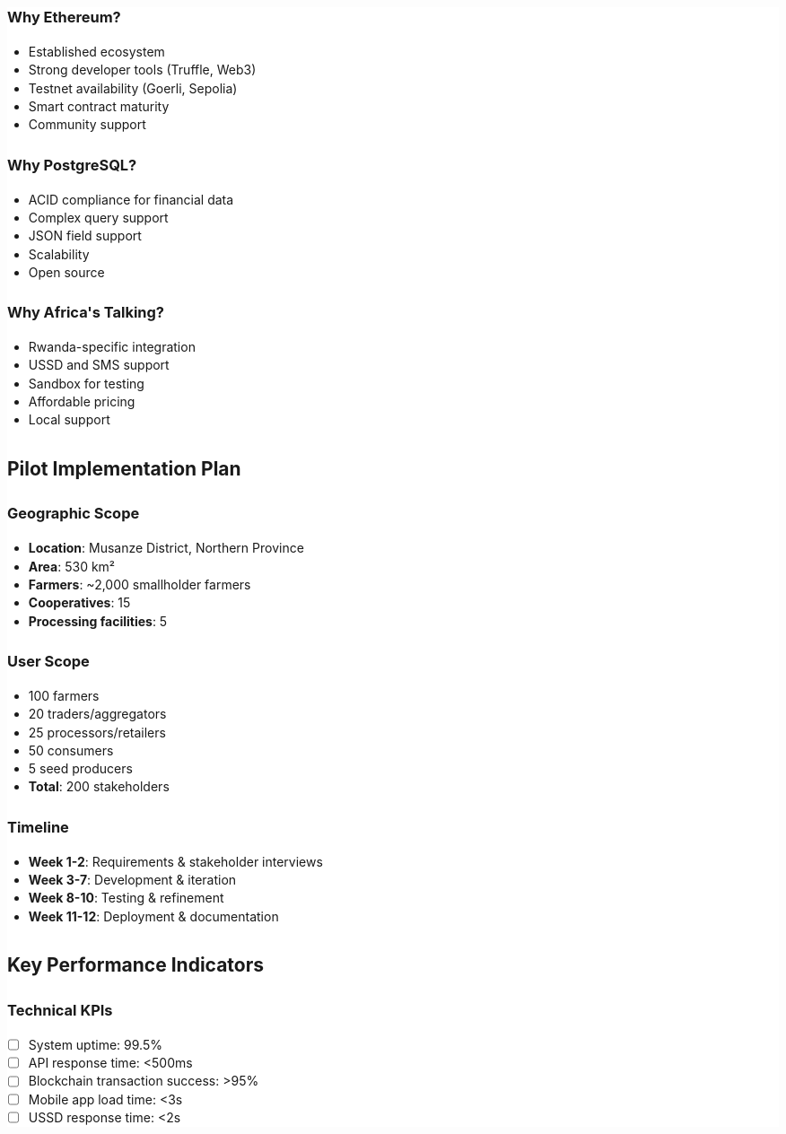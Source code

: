 ### Why Ethereum?
- Established ecosystem
- Strong developer tools (Truffle, Web3)
- Testnet availability (Goerli, Sepolia)
- Smart contract maturity
- Community support

### Why PostgreSQL?
- ACID compliance for financial data
- Complex query support
- JSON field support
- Scalability
- Open source

### Why Africa's Talking?
- Rwanda-specific integration
- USSD and SMS support
- Sandbox for testing
- Affordable pricing
- Local support

## Pilot Implementation Plan

### Geographic Scope
- **Location**: Musanze District, Northern Province
- **Area**: 530 km²
- **Farmers**: ~2,000 smallholder farmers
- **Cooperatives**: 15
- **Processing facilities**: 5

### User Scope
- 100 farmers
- 20 traders/aggregators
- 25 processors/retailers
- 50 consumers
- 5 seed producers
- **Total**: 200 stakeholders

### Timeline
- **Week 1-2**: Requirements & stakeholder interviews
- **Week 3-7**: Development & iteration
- **Week 8-10**: Testing & refinement
- **Week 11-12**: Deployment & documentation

## Key Performance Indicators

### Technical KPIs
- [ ] System uptime: 99.5%
- [ ] API response time: <500ms
- [ ] Blockchain transaction success: >95%
- [ ] Mobile app load time: <3s
- [ ] USSD response time: <2s
